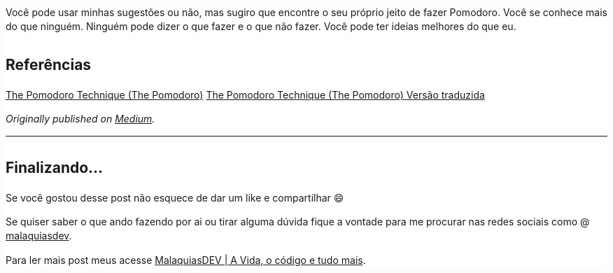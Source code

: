 Você pode usar minhas sugestões ou não, mas sugiro que encontre o seu próprio jeito de fazer Pomodoro. Você se conhece mais do que ninguém. Ninguém pode dizer o que fazer e o que não fazer. Você pode ter ideias melhores do que eu.

## Referências

[The Pomodoro Technique (The Pomodoro)](https://caps.ucsd.edu/Downloads/tx_forms/koch/pomodoro_handouts/ThePomodoroTechnique_v1-3.pdf)
[The Pomodoro Technique (The Pomodoro) Versão traduzida](http://ramonkayo.com/wp-content/uploads/2014/03/PomodoroTechnique.pdf)

_Originally published on [Medium](https://medium.com/collabcode/pomodoro-nosso-de-cada-dia-d84d104541c0)._

---

## Finalizando…

Se você gostou desse post não esquece de dar um like e compartilhar 😄

Se quiser saber o que ando fazendo por ai ou tirar alguma dúvida fique a vontade para me procurar nas redes sociais como @ [malaquiasdev](https://twitter.com/malaquiasdev).

Para ler mais post meus acesse [MalaquiasDEV | A Vida, o código e tudo mais](http://malaquias.dev).
